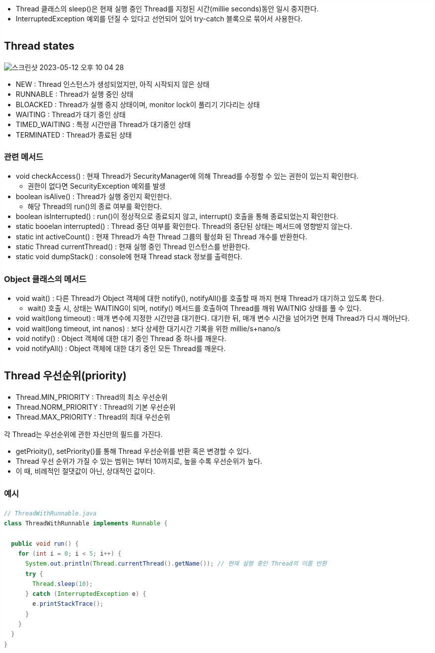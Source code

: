 - Thread 클래스의 sleep()은 현재 실행 중인 Thread를 지정된 시간(millie seconds)동안 일시 중지한다.
- InterruptedException 예외를 던질 수 있다고 선언되어 있어 try-catch 블록으로 묶어서 사용한다.

## Thread states

<img width="640" alt="스크린샷 2023-05-12 오후 10 04 28" src="https://github.com/Voyager003/Voyager003.github.io/assets/85725033/67b5ff59-fe3b-439d-8c9b-41f8f50a7f1e">

- NEW : Thread 인스턴스가 생성되었지만, 아직 시작되지 않은 상태
- RUNNABLE : Thread가 실행 중인 상태
- BLOACKED : Thread가 실행 중지 상태이며, monitor lock이 풀리기 기다리는 상태
- WAITING : Thread가 대기 중인 상태
- TIMED_WAITING : 특정 시간만큼 Thread가 대기중인 상태
- TERMINATED : Thread가 종료된 상태

### 관련 메서드

- void checkAccess() : 현재 Thread가 SecurityManager에 의해 Thread를 수정할 수 있는 권한이 있는지 확인한다.
  - 권한이 없다면 SecurityException 예외를 발생
- boolean isAlive() : Thread가 실행 중인지 확인한다.
  - 해당 Thread의 run()의 종료 여부를 확인한다.
- boolean isInterrupted() : run()이 정상적으로 종료되지 않고, interrupt() 호출을 통해 종료되었는지 확인한다.
- static booelan interrupted() : Thread 중단 여부를 확인한다. Thread의 중단된 상태는 메서드에 영향받지 않는다.
- static int activeCount() : 현재 Thread가 속한 Thread 그룹의 활성화 된 Thread 개수를 반환한다.
- static Thread currentThread() : 현재 실행 중인 Thread 인스턴스를 반환한다.
- static void dumpStack() : console에 현재 Thread stack 정보를 출력한다.

### Object 클래스의 메서드

- void wait() : 다른 Thread가 Object 객체에 대한 notify(), notifyAll()를 호출할 때 까지 현재 Thread가 대기하고 있도록 한다.
  - wait() 호출 시, 상태는 WAITING이 되며, notify() 메서드를 호출하여 Thread를 깨워 WAITNIG 상태를 풀 수 있다.
- void wait(long timeout) : 매개 변수에 지정한 시간만큼 대기한다. 대기한 뒤, 매개 변수 시간을 넘어가면 현재 Thread가 다시 깨어난다.
- void wait(long timeout, int nanos) : 보다 상세한 대기시간 기록을 위한 millie/s+nano/s 
- void notify() : Object 객체에 대한 대기 중인 Thread 중 하나를 깨운다.
- void notifyAll() : Object 객체에 대한 대기 중인 모든 Thread를 깨운다.

## Thread 우선순위(priority)

- Thread.MIN_PRIORITY : Thread의 최소 우선순위
- Thread.NORM_PRIORITY : Thread의 기본 우선순위
- Thread.MAX_PRIORITY : Thread의 최대 우선순위

각 Thread는 우선순위에 관한 자신만의 필드를 가진다. 

- getPrioity(), setPriority()를 통해 Thread 우선순위를 반환 혹은 변경할 수 있다. 
- Thread 우선 순위가 가질 수 있는 범위는 1부터 10까지로, 높을 수록 우선순위가 높다.
- 이 때, 비례적인 절댓값이 아닌, 상대적인 값이다.

### 예시

```java
// ThreadWithRunnable.java
class ThreadWithRunnable implements Runnable {

  public void run() {
    for (int i = 0; i < 5; i++) {
      System.out.println(Thread.currentThread().getName()); // 현재 실행 중인 Thread의 이름 반환
      try {
        Thread.sleep(10);
      } catch (InterruptedException e) {
        e.printStackTrace();
      }
    }
  }
}

```